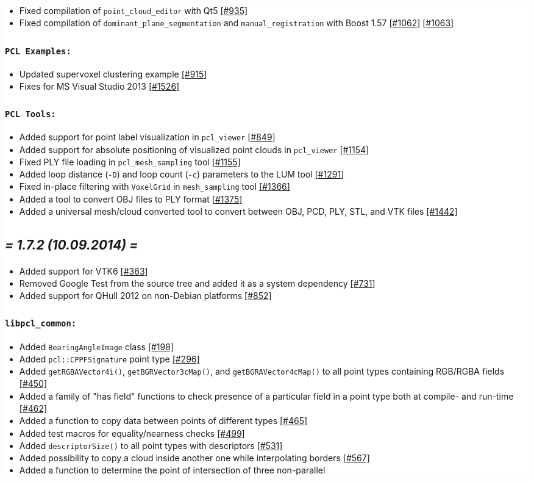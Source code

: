 * Fixed compilation of `point_cloud_editor` with Qt5
  [[#935]](https://github.com/PointCloudLibrary/pcl/pull/935)
* Fixed compilation of `dominant_plane_segmentation` and `manual_registration`
  with Boost 1.57
  [[#1062]](https://github.com/PointCloudLibrary/pcl/pull/1062)
  [[#1063]](https://github.com/PointCloudLibrary/pcl/pull/1063)

### `PCL Examples:`

* Updated supervoxel clustering example
  [[#915]](https://github.com/PointCloudLibrary/pcl/pull/915)
* Fixes for MS Visual Studio 2013
  [[#1526]](https://github.com/PointCloudLibrary/pcl/pull/1526)

### `PCL Tools:`

* Added support for point label visualization in `pcl_viewer`
  [[#849]](https://github.com/PointCloudLibrary/pcl/pull/849)
* Added support for absolute positioning of visualized point clouds in
  `pcl_viewer`
  [[#1154]](https://github.com/PointCloudLibrary/pcl/pull/1154)
* Fixed PLY file loading in `pcl_mesh_sampling` tool
  [[#1155]](https://github.com/PointCloudLibrary/pcl/pull/1155)
* Added loop distance (`-D`) and loop count (`-c`) parameters to the LUM tool
  [[#1291]](https://github.com/PointCloudLibrary/pcl/pull/1291)
* Fixed in-place filtering with `VoxelGrid` in `mesh_sampling` tool
  [[#1366]](https://github.com/PointCloudLibrary/pcl/pull/1366)
* Added a tool to convert OBJ files to PLY format
  [[#1375]](https://github.com/PointCloudLibrary/pcl/pull/1375)
* Added a universal mesh/cloud converted tool to convert between OBJ, PCD, PLY,
  STL, and VTK files
  [[#1442]](https://github.com/PointCloudLibrary/pcl/pull/1442)

## *= 1.7.2 (10.09.2014) =*

* Added support for VTK6
  [[#363]](https://github.com/PointCloudLibrary/pcl/pull/363)
* Removed Google Test from the source tree and added it as a system dependency
  [[#731]](https://github.com/PointCloudLibrary/pcl/pull/731)
* Added support for QHull 2012 on non-Debian platforms
  [[#852]](https://github.com/PointCloudLibrary/pcl/pull/852)

### `libpcl_common:`

* Added `BearingAngleImage` class
  [[#198]](https://github.com/PointCloudLibrary/pcl/pull/198)
* Added `pcl::CPPFSignature` point type
  [[#296]](https://github.com/PointCloudLibrary/pcl/pull/296)
* Added `getRGBAVector4i()`, `getBGRVector3cMap()`, and `getBGRAVector4cMap()`
  to all point types containing RGB/RGBA fields
  [[#450]](https://github.com/PointCloudLibrary/pcl/pull/450)
* Added a family of "has field" functions to check presence of a particular
  field in a point type both at compile- and run-time
  [[#462]](https://github.com/PointCloudLibrary/pcl/pull/462)
* Added a function to copy data between points of different types
  [[#465]](https://github.com/PointCloudLibrary/pcl/pull/465)
* Added test macros for equality/nearness checks
  [[#499]](https://github.com/PointCloudLibrary/pcl/pull/499)
* Added `descriptorSize()` to all point types with descriptors
  [[#531]](https://github.com/PointCloudLibrary/pcl/pull/531)
* Added possibility to copy a cloud inside another one while interpolating
  borders
  [[#567]](https://github.com/PointCloudLibrary/pcl/pull/567)
* Added a function to determine the point of intersection of three non-parallel